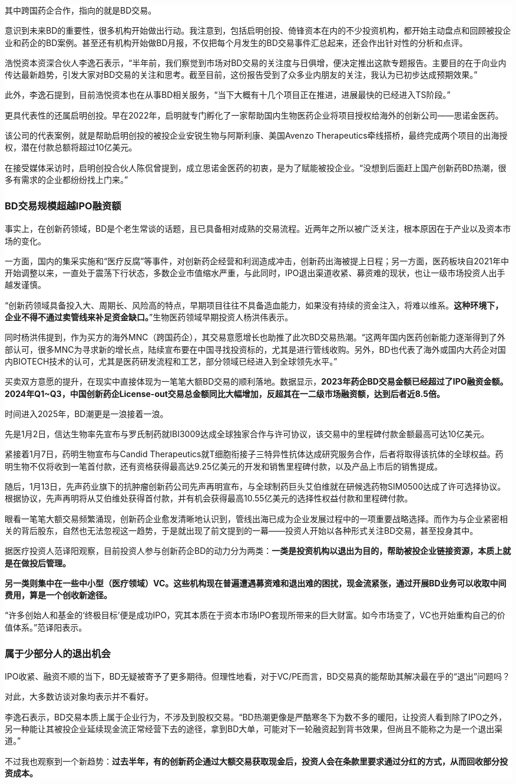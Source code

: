 其中跨国药企合作，指向的就是BD交易。

意识到未来BD的重要性，很多机构开始做出行动。我注意到，包括启明创投、倚锋资本在内的不少投资机构，都开始主动盘点和回顾被投企业和药企的BD案例。甚至还有机构开始做BD月报，不仅把每个月发生的BD交易事件汇总起来，还会作出针对性的分析和点评。

浩悦资本资深合伙人李逸石表示，“半年前，我们察觉到市场对BD交易的关注度与日俱增，便决定推出这款专题报告。主要目的在于向业内传达最新趋势，引发大家对BD交易的关注和思考。截至目前，这份报告受到了众多业内朋友的关注，我认为已初步达成预期效果。”

此外，李逸石提到，目前浩悦资本也在从事BD相关服务，“当下大概有十几个项目正在推进，进展最快的已经进入TS阶段。”

更具代表性的还属启明创投。早在2022年，启明就专门孵化了一家帮助国内生物医药企业将项目授权给海外的创新公司——思诺金医药。

该公司的代表案例，就是帮助启明创投的被投企业安锐生物与阿斯利康、美国Avenzo Therapeutics牵线搭桥，最终完成两个项目的出海授权，潜在付款总额将超过10亿美元。

在接受媒体采访时，启明创投合伙人陈侃曾提到，成立思诺金医药的初衷，是为了赋能被投企业。“没想到后面赶上国产创新药BD热潮，很多有需求的企业都纷纷找上门来。”

### **BD交易规模超越IPO融资额**

事实上，在创新药领域，BD是个老生常谈的话题，且已具备相对成熟的交易流程。近两年之所以被广泛关注，根本原因在于产业以及资本市场的变化。

一方面，国内的集采实施和“医疗反腐”等事件，对创新药企经营和利润造成冲击，创新药出海被提上日程；另一方面，医药板块自2021年中开始调整以来，一直处于震荡下行状态，多数企业市值缩水严重，与此同时，IPO退出渠道收紧、募资难的现状，也让一级市场投资人出手越发谨慎。

“创新药领域具备投入大、周期长、风险高的特点，早期项目往往不具备造血能力，如果没有持续的资金注入，将难以维系。**这种环境下，企业不得不通过卖管线来补足资金缺口。**”生物医药领域早期投资人杨洪伟表示。

同时杨洪伟提到，作为买方的海外MNC（跨国药企），其交易意愿增长也助推了此次BD交易热潮。“这两年国内医药创新能力逐渐得到了外部认可，很多MNC为寻求新的增长点，陆续宣布要在中国寻找投资标的，尤其是进行管线收购。另外，BD也代表了海外或国内大药企对国内BIOTECH技术的认可，尤其是医药研发流程和工艺，部分领域已经进入到全球领先水平。”

买卖双方意愿的提升，在现实中直接体现为一笔笔大额BD交易的顺利落地。数据显示，**2023年药企BD交易金额已经超过了IPO融资金额。2024年Q1~Q3，中国创新药企License-out交易总金额同比大幅增加，反超其在一二级市场融资额，达到后者近8.5倍。**

时间进入2025年，BD潮更是一浪接着一浪。

先是1月2日，信达生物率先宣布与罗氏制药就IBI3009达成全球独家合作与许可协议，该交易中的里程碑付款金额最高可达10亿美元。

紧接着1月7日，药明生物宣布与Candid Therapeutics就T细胞衔接子三特异性抗体达成研究服务合作，后者将取得该抗体的全球权益。药明生物不仅将收到一笔首付款，还有资格获得最高达9.25亿美元的开发和销售里程碑付款，以及产品上市后的销售提成。

随后，1月13日，先声药业旗下的抗肿瘤创新药公司先声再明宣布，与全球制药巨头艾伯维就在研候选药物SIM0500达成了许可选择协议。根据协议，先声再明将从艾伯维处获得首付款，并有机会获得最高10.55亿美元的选择性权益付款和里程碑付款。

眼看一笔笔大额交易频繁涌现，创新药企业愈发清晰地认识到，管线出海已成为企业发展过程中的一项重要战略选择。而作为与企业紧密相关的背后股东，自然也无法忽视这一趋势，于是就出现了前文提到的一幕——投资人开始以各种形式关注BD交易，甚至投身其中。

据医疗投资人范译阳观察，目前投资人参与创新药企BD的动力分为两类：**一类是投资机构以退出为目的，帮助被投企业链接资源，本质上就是在做投后管理。**

**另一类则集中在一些中小型（医疗领域）VC。这些机构现在普遍遭遇募资难和退出难的困扰，现金流紧张，通过开展BD业务可以收取中间费用，算是一个创收新途径。**

“许多创始人和基金的‘终极目标’便是成功IPO，究其本质在于资本市场IPO套现所带来的巨大财富。如今市场变了，VC也开始重构自己的价值体系。”范译阳表示。

### **属于少部分人的退出机会**

IPO收紧、融资不顺的当下，BD无疑被寄予了更多期待。但理性地看，对于VC/PE而言，BD交易真的能帮助其解决最在乎的“退出”问题吗？

对此，大多数访谈对象均表示并不看好。

李逸石表示，BD交易本质上属于企业行为，不涉及到股权交易。“BD热潮更像是严酷寒冬下为数不多的暖阳，让投资人看到除了IPO之外，另一种能让其被投企业延续现金流正常经营下去的途径，拿到BD大单，可能对下一轮融资起到背书效果，但尚且不能称之为是一个退出渠道。”

不过我也观察到一个新趋势：**过去半年，有的创新药企通过大额交易获取现金后，投资人会在条款里要求通过分红的方式，从而回收部分投资成本。**
